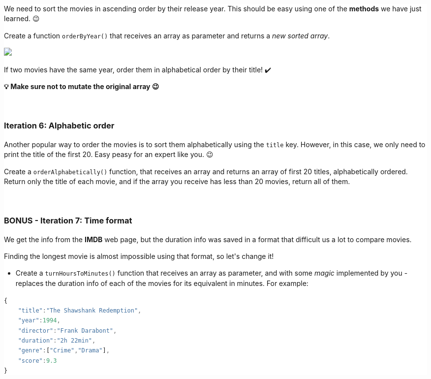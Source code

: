   

We need to sort the movies in ascending order by their release year. This should be easy using one of the **methods** we have just learned. :wink:

Create a function `orderByYear()` that receives an array as parameter and returns a _new sorted array_.

  

![](https://s3-eu-west-1.amazonaws.com/ih-materials/uploads/upload_3db351079827c0acba42cf1e397dd8a3.gif)

  

If two movies have the same year, order them in alphabetical order by their title! :heavy_check_mark:

  

**:bulb: Make sure not to mutate the original array :wink:**

  

<br>

  

### Iteration 6: Alphabetic order

  

Another popular way to order the movies is to sort them alphabetically using the `title` key. However, in this case, we only need to print the title of the first 20. Easy peasy for an expert like you. :wink:

  

Create a `orderAlphabetically()` function, that receives an array and returns an array of first 20 titles, alphabetically ordered. Return only the title of each movie, and if the array you receive has less than 20 movies, return all of them.

  

<br>

  

### BONUS - Iteration 7: Time format

  

We get the info from the **IMDB** web page, but the duration info was saved in a format that difficult us a lot to compare movies.

  

Finding the longest movie is almost impossible using that format, so let's change it!

  

- Create a `turnHoursToMinutes()` function that receives an array as parameter, and with some _magic_ implemented by you - replaces the duration info of each of the movies for its equivalent in minutes. For example:

  

```javascript
{
	"title":"The Shawshank Redemption",
	"year":1994,
	"director":"Frank Darabont",
	"duration":"2h 22min",
	"genre":["Crime","Drama"],
	"score":9.3
}
```
